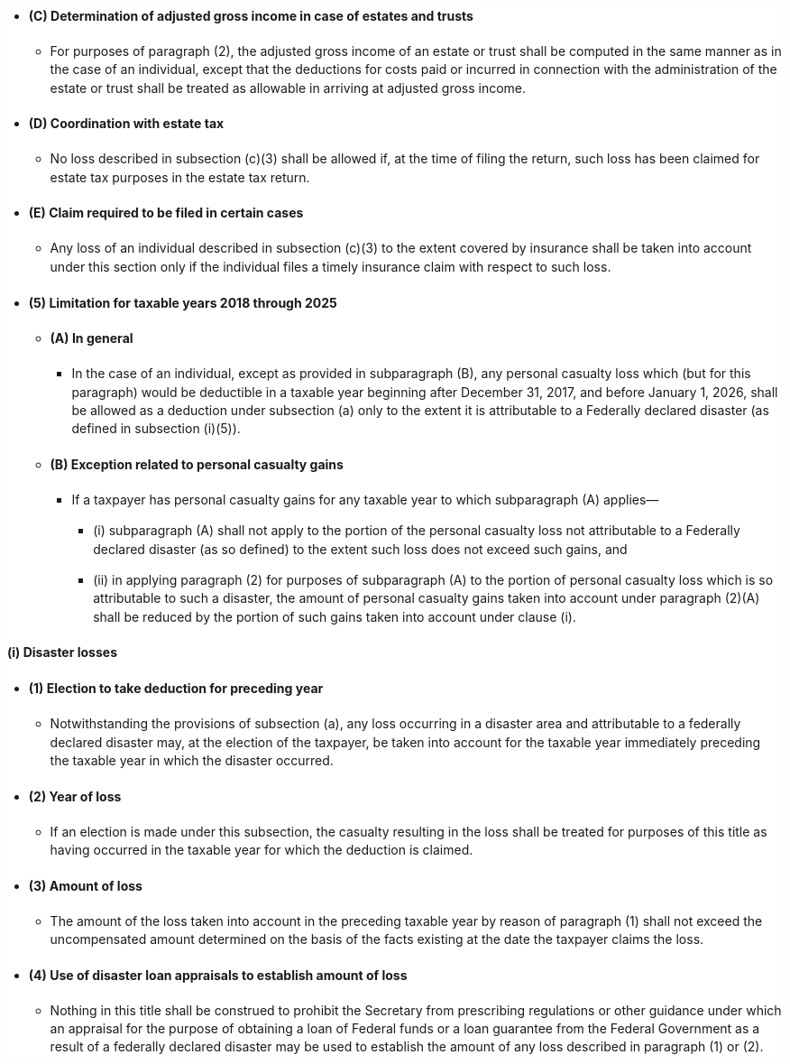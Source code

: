   * #### (C) Determination of adjusted gross income in case of estates and trusts
    * For purposes of paragraph (2), the adjusted gross income of an estate or trust shall be computed in the same manner as in the case of an individual, except that the deductions for costs paid or incurred in connection with the administration of the estate or trust shall be treated as allowable in arriving at adjusted gross income.

  * #### (D) Coordination with estate tax
    * No loss described in subsection (c)(3) shall be allowed if, at the time of filing the return, such loss has been claimed for estate tax purposes in the estate tax return.

  * #### (E) Claim required to be filed in certain cases
    * Any loss of an individual described in subsection (c)(3) to the extent covered by insurance shall be taken into account under this section only if the individual files a timely insurance claim with respect to such loss.

* #### (5) Limitation for taxable years 2018 through 2025
  * #### (A) In general
    * In the case of an individual, except as provided in subparagraph (B), any personal casualty loss which (but for this paragraph) would be deductible in a taxable year beginning after December 31, 2017, and before January 1, 2026, shall be allowed as a deduction under subsection (a) only to the extent it is attributable to a Federally declared disaster (as defined in subsection (i)(5)).

  * #### (B) Exception related to personal casualty gains
    * If a taxpayer has personal casualty gains for any taxable year to which subparagraph (A) applies—

      * (i) subparagraph (A) shall not apply to the portion of the personal casualty loss not attributable to a Federally declared disaster (as so defined) to the extent such loss does not exceed such gains, and

      * (ii) in applying paragraph (2) for purposes of subparagraph (A) to the portion of personal casualty loss which is so attributable to such a disaster, the amount of personal casualty gains taken into account under paragraph (2)(A) shall be reduced by the portion of such gains taken into account under clause (i).

#### (i) Disaster losses
* #### (1) Election to take deduction for preceding year
  * Notwithstanding the provisions of subsection (a), any loss occurring in a disaster area and attributable to a federally declared disaster may, at the election of the taxpayer, be taken into account for the taxable year immediately preceding the taxable year in which the disaster occurred.

* #### (2) Year of loss
  * If an election is made under this subsection, the casualty resulting in the loss shall be treated for purposes of this title as having occurred in the taxable year for which the deduction is claimed.

* #### (3) Amount of loss
  * The amount of the loss taken into account in the preceding taxable year by reason of paragraph (1) shall not exceed the uncompensated amount determined on the basis of the facts existing at the date the taxpayer claims the loss.

* #### (4) Use of disaster loan appraisals to establish amount of loss
  * Nothing in this title shall be construed to prohibit the Secretary from prescribing regulations or other guidance under which an appraisal for the purpose of obtaining a loan of Federal funds or a loan guarantee from the Federal Government as a result of a federally declared disaster may be used to establish the amount of any loss described in paragraph (1) or (2).

